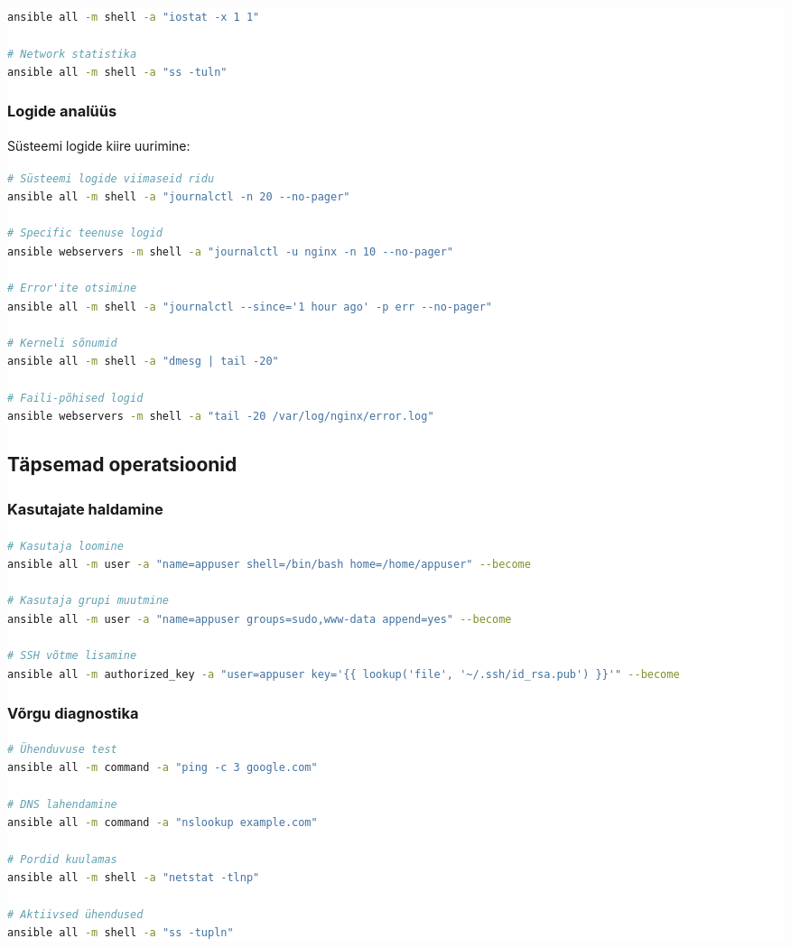 ```bash
ansible all -m shell -a "iostat -x 1 1" 

# Network statistika
ansible all -m shell -a "ss -tuln"
```

### Logide analüüs

Süsteemi logide kiire uurimine:

```bash
# Süsteemi logide viimaseid ridu
ansible all -m shell -a "journalctl -n 20 --no-pager"

# Specific teenuse logid
ansible webservers -m shell -a "journalctl -u nginx -n 10 --no-pager"

# Error'ite otsimine
ansible all -m shell -a "journalctl --since='1 hour ago' -p err --no-pager"

# Kerneli sõnumid
ansible all -m shell -a "dmesg | tail -20"

# Faili-põhised logid
ansible webservers -m shell -a "tail -20 /var/log/nginx/error.log"
```

## Täpsemad operatsioonid

### Kasutajate haldamine

```bash
# Kasutaja loomine
ansible all -m user -a "name=appuser shell=/bin/bash home=/home/appuser" --become

# Kasutaja grupi muutmine
ansible all -m user -a "name=appuser groups=sudo,www-data append=yes" --become

# SSH võtme lisamine
ansible all -m authorized_key -a "user=appuser key='{{ lookup('file', '~/.ssh/id_rsa.pub') }}'" --become
```

### Võrgu diagnostika

```bash
# Ühenduvuse test
ansible all -m command -a "ping -c 3 google.com"

# DNS lahendamine
ansible all -m command -a "nslookup example.com"

# Pordid kuulamas
ansible all -m shell -a "netstat -tlnp"

# Aktiivsed ühendused
ansible all -m shell -a "ss -tupln"
```
